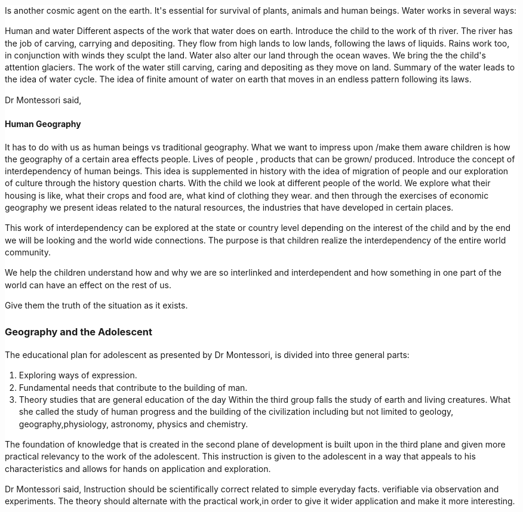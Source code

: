 Is another cosmic agent on the earth. It's essential for survival of plants, animals and human beings. Water works in several ways:

Human and water
Different aspects of the work that water does on earth. 
Introduce the child to the work of th river. The river has the job of carving, carrying and depositing. They flow from high lands to low lands, following the laws of liquids.
Rains work too, in conjunction with winds they sculpt the land.
Water also alter our land through the ocean waves.
We bring the the child's attention glaciers. The work of the water still carving, caring and depositing as they move on land. 
Summary of the water leads to the idea of water cycle. The idea of finite amount of water on earth that moves in an endless pattern following its laws. 

Dr Montessori said, 


#### Human Geography

It has to do with us as human beings vs traditional geography.
What we want to impress upon /make them aware  children is how the geography of a certain area effects people. Lives of people , products that can be grown/ produced. 
Introduce the concept of interdependency of human beings. This idea is supplemented in history with the idea of migration of people and our exploration of culture through the history question charts. With the child we look at different people of the world. We explore what their housing is like, what their crops and food are,  what kind of clothing they wear. and then through the exercises of economic geography we present ideas related to the natural resources, the industries that have developed in certain places. 

This work of interdependency can be explored at the state or country level depending on the interest of the child and by the end we will be looking and the world wide connections. The purpose is that children realize the interdependency of the entire world community. 

We help the children understand how and why we are so interlinked and interdependent and how something in one part of the world can have an effect on the rest of us. 

Give them the truth of the situation as it exists.

### Geography and the Adolescent

The educational plan for adolescent as presented by Dr Montessori, is divided into three general parts:
1. Exploring ways of expression.
2. Fundamental needs that contribute to the building of man.
3. Theory studies that are general education of the day
Within the third group falls the study of earth and living creatures. What she called the study of human progress and the building of the civilization including but not limited to geology, geography,physiology, astronomy, physics and chemistry. 

The foundation of knowledge that is created in the second plane of development is built upon in the third plane and given more practical relevancy to the work of the adolescent. This instruction is given to the adolescent in a way that appeals to his characteristics and allows for hands on application and exploration.


Dr Montessori said, 
Instruction should be scientifically correct related to simple everyday facts. verifiable via observation and experiments. The theory should alternate with the practical work,in order to give it wider application and make it more interesting. 
